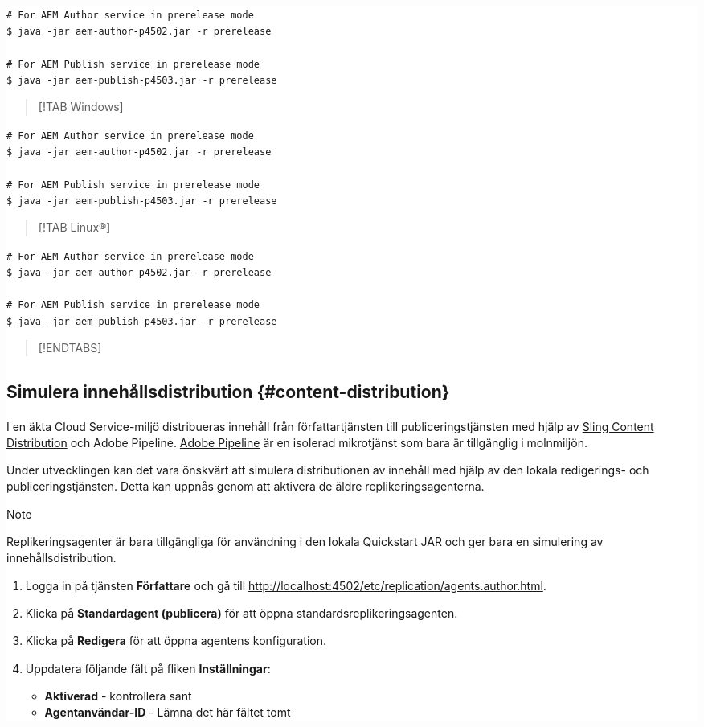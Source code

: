 ```shell
# For AEM Author service in prerelease mode
$ java -jar aem-author-p4502.jar -r prerelease

# For AEM Publish service in prerelease mode
$ java -jar aem-publish-p4503.jar -r prerelease
```

>[!TAB Windows]

```shell
# For AEM Author service in prerelease mode
$ java -jar aem-author-p4502.jar -r prerelease

# For AEM Publish service in prerelease mode
$ java -jar aem-publish-p4503.jar -r prerelease
```

>[!TAB Linux®]

```shell
# For AEM Author service in prerelease mode
$ java -jar aem-author-p4502.jar -r prerelease

# For AEM Publish service in prerelease mode
$ java -jar aem-publish-p4503.jar -r prerelease
```

>[!ENDTABS]

## Simulera innehållsdistribution {#content-distribution}

I en äkta Cloud Service-miljö distribueras innehåll från författartjänsten till publiceringstjänsten med hjälp av [Sling Content Distribution](https://sling.apache.org/documentation/bundles/content-distribution.html) och Adobe Pipeline. [Adobe Pipeline](https://experienceleague.adobe.com/docs/experience-manager-cloud-service/core-concepts/architecture.html?lang=sv-SE#content-distribution) är en isolerad mikrotjänst som bara är tillgänglig i molnmiljön.

Under utvecklingen kan det vara önskvärt att simulera distributionen av innehåll med hjälp av den lokala redigerings- och publiceringstjänsten. Detta kan uppnås genom att aktivera de äldre replikeringsagenterna.

>[!NOTE]
>
> Replikeringsagenter är bara tillgängliga för användning i den lokala Quickstart JAR och ger bara en simulering av innehållsdistribution.

1. Logga in på tjänsten **Författare** och gå till [http://localhost:4502/etc/replication/agents.author.html](http://localhost:4502/etc/replication/agents.author.html).
1. Klicka på **Standardagent (publicera)** för att öppna standardsreplikeringsagenten.
1. Klicka på **Redigera** för att öppna agentens konfiguration.
1. Uppdatera följande fält på fliken **Inställningar**:

   + **Aktiverad** - kontrollera sant
   + **Agentanvändar-ID** - Lämna det här fältet tomt
